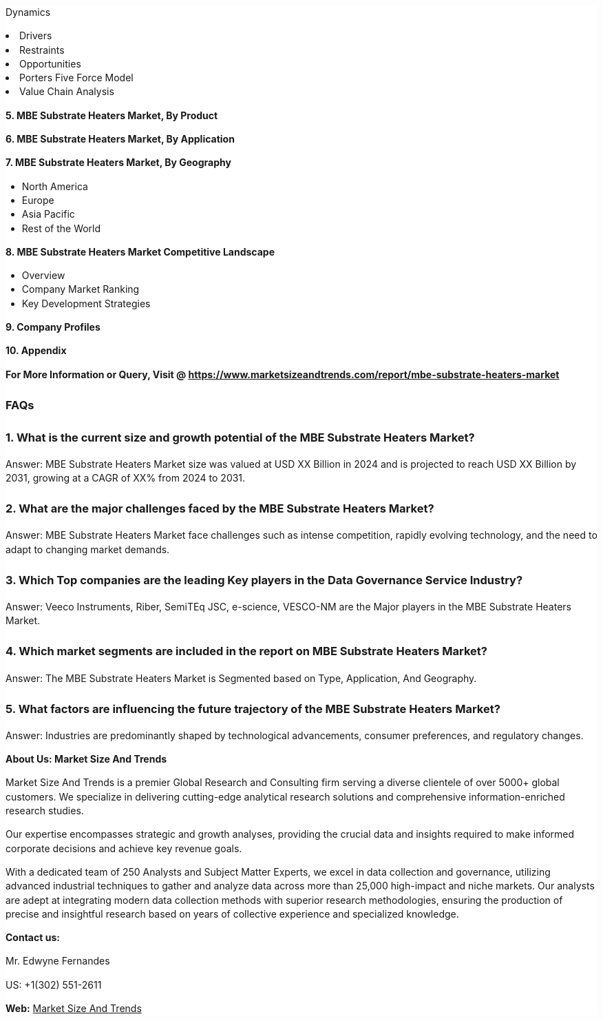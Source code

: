 Dynamics</span></li><li><span class="">Drivers</span></li><li><span class="">Restraints</span></li><li><span class="">Opportunities</span></li><li><span class="">Porters Five Force Model</span></li><li><span class="">Value Chain Analysis</span></li></ul></div><div class="" data-test-id=""><p><strong><span class="">5. MBE Substrate Heaters Market, By Product</span></strong></p></div><div class="" data-test-id=""><p><strong><span class="">6. MBE Substrate Heaters Market, By Application</span></strong></p></div><div class="" data-test-id=""><p><strong><span class="">7. MBE Substrate Heaters Market, By Geography</span></strong></p></div><div class="" data-test-id=""><ul><li><span class="">North America</span></li><li><span class="">Europe</span></li><li><span class="">Asia Pacific</span></li><li><span class="">Rest of the World</span></li></ul></div><div class="" data-test-id=""><p><strong><span class="">8. MBE Substrate Heaters Market Competitive Landscape</span></strong></p></div><div class="" data-test-id=""><ul><li><span class="">Overview</span></li><li><span class="">Company Market Ranking</span></li><li><span class="">Key Development Strategies</span></li></ul></div><div class="" data-test-id=""><p><strong><span class="">9. Company Profiles</span></strong></p></div><div class="" data-test-id=""><p><strong><span class="">10. Appendix</span></strong></p></div><div class="" data-test-id=""><p><strong><span class="">For More Information or Query, Visit @ <a href="https://www.marketsizeandtrends.com/report/mbe-substrate-heaters-market" target="_blank">https://www.marketsizeandtrends.com/report/mbe-substrate-heaters-market</a></span></strong></p></div><div class="" data-test-id=""><div class="article-main__content" data-test-id="publishing-text-block"><h3><strong><span class="">FAQs</span></strong></h3></div><div class="article-main__content" data-test-id="publishing-text-block"><h3><span class="">1. What is the current size and growth potential of the MBE Substrate Heaters Market?</span></h3></div><div class="article-main__content" data-test-id="publishing-text-block"><p><span class="font-[700]">Answer</span><span class="">: MBE Substrate Heaters Market size was valued at USD XX Billion in 2024 and is projected to reach USD XX Billion by 2031, growing at a CAGR of XX% from 2024 to 2031.</span></p></div><div class="article-main__content" data-test-id="publishing-text-block"><h3><span class="">2. What are the major challenges faced by the MBE Substrate Heaters Market?</span></h3></div><div class="article-main__content" data-test-id="publishing-text-block"><p><span class="font-[700]">Answer</span><span class="">: MBE Substrate Heaters Market face challenges such as intense competition, rapidly evolving technology, and the need to adapt to changing market demands.</span></p></div><div class="article-main__content" data-test-id="publishing-text-block"><h3><span class="">3. Which Top companies are the leading Key players in the Data Governance Service Industry?</span></h3></div><div class="article-main__content" data-test-id="publishing-text-block"><p><span class="font-[700]">Answer</span><span class="">: Veeco Instruments, Riber, SemiTEq JSC, e-science, VESCO-NM are the Major players in the MBE Substrate Heaters Market.</span></p></div><div class="article-main__content" data-test-id="publishing-text-block"><h3><span class="">4. Which market segments are included in the report on MBE Substrate Heaters Market?</span></h3></div><div class="article-main__content" data-test-id="publishing-text-block"><p><span class="font-[700]">Answer</span><span class="">: The MBE Substrate Heaters Market is Segmented based on Type, Application, And Geography.</span></p></div><div class="article-main__content" data-test-id="publishing-text-block"><h3><span class="">5. What factors are influencing the future trajectory of the MBE Substrate Heaters Market?</span></h3></div><div class="article-main__content" data-test-id="publishing-text-block"><p><span class="font-[700]">Answer:</span><span class="">&nbsp;Industries are predominantly shaped by technological advancements, consumer preferences, and regulatory changes.</span></p></div><p><strong><span class="">About Us: Market Size And Trends</span></strong></p></div><div class="" data-test-id=""><p><span class="">Market Size And Trends is a premier Global Research and Consulting firm serving a diverse clientele of over 5000+ global customers. We specialize in delivering cutting-edge analytical research solutions and comprehensive information-enriched research studies.</span></p></div><div class="" data-test-id=""><p><span class="">Our expertise encompasses strategic and growth analyses, providing the crucial data and insights required to make informed corporate decisions and achieve key revenue goals.</span></p></div><div class="" data-test-id=""><p><span class="">With a dedicated team of 250 Analysts and Subject Matter Experts, we excel in data collection and governance, utilizing advanced industrial techniques to gather and analyze data across more than 25,000 high-impact and niche markets. Our analysts are adept at integrating modern data collection methods with superior research methodologies, ensuring the production of precise and insightful research based on years of collective experience and specialized knowledge.</span></p></div><div class="" data-test-id=""><p><strong><span class="">Contact us:</span></strong></p></div><div class="" data-test-id=""><p><span class="">Mr. Edwyne Fernandes</span></p></div><div class="" data-test-id=""><p><span class="">US: +1(302) 551-2611<br /></span></p><p><span class=""><strong>Web:</strong> <a href="https://www.marketsizeandtrends.com/" target="_blank">Market Size And Trends</a></span></p></div>
